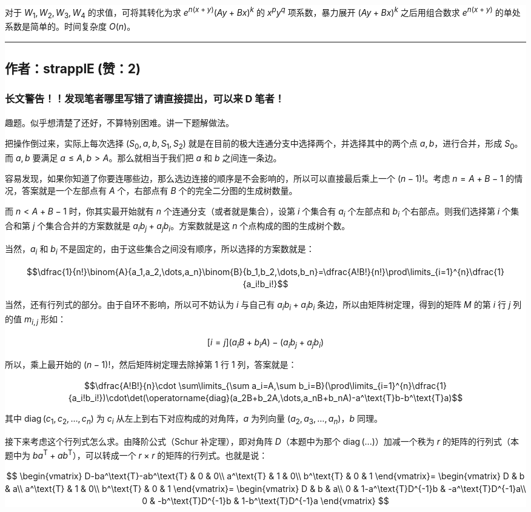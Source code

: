 对于 $W_1,W_2,W_3,W_4$ 的求值，可将其转化为求 $e^{n(x+y)}(Ay+Bx)^{k}$ 的 $x^py^q$ 项系数，暴力展开 $(Ay+Bx)^k$ 之后用组合数求 $e^{n(x+y)}$ 的单处系数是简单的。时间复杂度 $O(n)$。

---

## 作者：strapplE (赞：2)

### 长文警告！！发现笔者哪里写错了请直接提出，可以来 D 笔者！

趣题。似乎想清楚了还好，不算特别困难。讲一下题解做法。

把操作倒过来，实际上每次选择 $(S_0,a,b,S_1,S_2)$ 就是在目前的极大连通分支中选择两个，并选择其中的两个点 $a,b$，进行合并，形成 $S_0$。而 $a,b$ 要满足 $a\leq A,b\gt A$。那么就相当于我们把 $a$ 和 $b$ 之间连一条边。

容易发现，如果你知道了你要连哪些边，那么选边连接的顺序是不会影响的，所以可以直接最后乘上一个 $(n-1)!$。考虑 $n=A+B-1$ 的情况，答案就是一个左部点有 $A$ 个，右部点有 $B$ 个的完全二分图的生成树数量。

而 $n<A+B-1$ 时，你其实最开始就有 $n$ 个连通分支（或者就是集合），设第 $i$ 个集合有 $a_i$ 个左部点和 $b_i$ 个右部点。则我们选择第 $i$ 个集合和第 $j$ 个集合合并的方案数就是 $a_ib_j+a_jb_i$。方案数就是这 $n$ 个点构成的图的生成树个数。

当然，$a_i$ 和 $b_i$ 不是固定的，由于这些集合之间没有顺序，所以选择的方案数就是：

$$\dfrac{1}{n!}\binom{A}{a_1,a_2,\dots,a_n}\binom{B}{b_1,b_2,\dots,b_n}=\dfrac{A!B!}{n!}\prod\limits_{i=1}^{n}\dfrac{1}{a_i!b_i!}$$

当然，还有行列式的部分。由于自环不影响，所以可不妨认为 $i$ 与自己有 $a_ib_i+a_ib_i$ 条边，所以由矩阵树定理，得到的矩阵 $M$ 的第 $i$ 行 $j$ 列的值 $m_{i,j}$ 形如：

$$[i=j](a_iB+b_iA)-(a_ib_j+a_jb_i)$$

所以，乘上最开始的 $(n-1)!$，然后矩阵树定理去除掉第 $1$ 行 $1$ 列，答案就是：

$$\dfrac{A!B!}{n}\cdot \sum\limits_{\sum a_i=A,\sum b_i=B}(\prod\limits_{i=1}^{n}\dfrac{1}{a_i!b_i!})\cdot\det(\operatorname{diag}(a_2B+b_2A,\dots,a_nB+b_nA)-a^\text{T}b-b^\text{T}a)$$

其中 $\operatorname{diag}(c_1,c_2,\dots,c_n)$ 为 $c_i$ 从左上到右下对应构成的对角阵，$a$ 为列向量 $(a_2,a_3,\dots,a_n)$，$b$ 同理。

接下来考虑这个行列式怎么求。由降阶公式（Schur 补定理），即对角阵 $D$（本题中为那个 $\operatorname{diag}(...)$）加减一个秩为 $r$ 的矩阵的行列式（本题中为 $ba^\text{T}+ab^\text{T}$），可以转成一个 $r\times r$ 的矩阵的行列式。也就是说：

$$
\begin{vmatrix}
D-ba^\text{T}-ab^\text{T} & 0 & 0\\
a^\text{T} & 1 & 0\\
b^\text{T} & 0 & 1
\end{vmatrix}=
\begin{vmatrix}
D & b & a\\
a^\text{T} & 1 & 0\\
b^\text{T} & 0 & 1
\end{vmatrix}=
\begin{vmatrix}
D & b & a\\
0 & 1-a^\text{T}D^{-1}b & -a^\text{T}D^{-1}a\\
0 & -b^\text{T}D^{-1}b & 1-b^\text{T}D^{-1}a
\end{vmatrix}
$$
